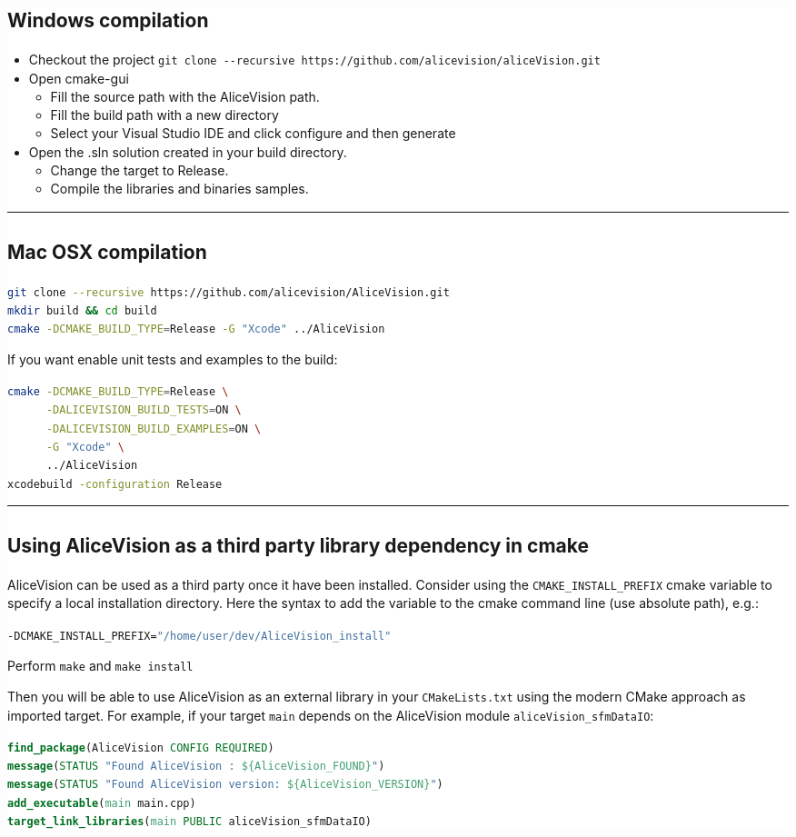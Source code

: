 
Windows compilation
-------------------

* Checkout the project
  `git clone --recursive https://github.com/alicevision/aliceVision.git`
* Open cmake-gui
  * Fill the source path with the AliceVision path.
  * Fill the build path with a new directory
  * Select your Visual Studio IDE and click configure and then generate
* Open the .sln solution created in your build directory.
  * Change the target to Release.
  * Compile the libraries and binaries samples.

-------------------


Mac OSX compilation
-------------------
```bash
git clone --recursive https://github.com/alicevision/AliceVision.git
mkdir build && cd build
cmake -DCMAKE_BUILD_TYPE=Release -G "Xcode" ../AliceVision
```
If you want enable unit tests and examples to the build:
```bash
cmake -DCMAKE_BUILD_TYPE=Release \
      -DALICEVISION_BUILD_TESTS=ON \
      -DALICEVISION_BUILD_EXAMPLES=ON \
      -G "Xcode" \
      ../AliceVision
xcodebuild -configuration Release
```
--------------------


Using AliceVision as a third party library dependency in cmake
--------------------------------------------------------------

AliceVision can be used as a third party once it have been installed.
Consider using the `CMAKE_INSTALL_PREFIX` cmake variable to specify a local installation directory.
Here the syntax to add the variable to the cmake command line (use absolute path), e.g.:
```bash
-DCMAKE_INSTALL_PREFIX="/home/user/dev/AliceVision_install"
```

Perform `make` and `make install`

Then you will be able to use AliceVision as an external library in your `CMakeLists.txt` using
the modern CMake approach as imported target. For example, if your target `main` depends on the
AliceVision module `aliceVision_sfmDataIO`:

```cmake
find_package(AliceVision CONFIG REQUIRED)
message(STATUS "Found AliceVision : ${AliceVision_FOUND}")
message(STATUS "Found AliceVision version: ${AliceVision_VERSION}")
add_executable(main main.cpp)
target_link_libraries(main PUBLIC aliceVision_sfmDataIO)
```
